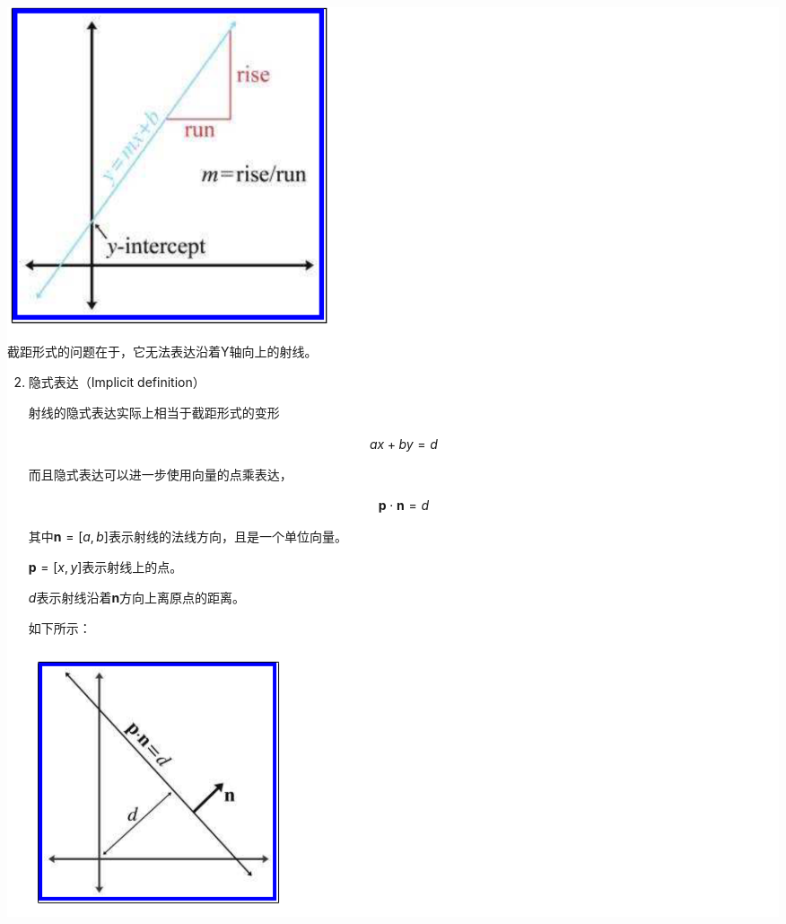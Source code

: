    <img src="3DMathPrimerForGraphicsAGameDevelopment-Chapter9-Notes/2020-04-07-16-11-00.png" alt="截距形式" style="zoom:67%;" />

   截距形式的问题在于，它无法表达沿着Y轴向上的射线。

2. 隐式表达（Implicit definition）
   
   射线的隐式表达实际上相当于截距形式的变形

   $$a x+b y=d$$

   而且隐式表达可以进一步使用向量的点乘表达，

   $$\mathbf{p} \cdot \mathbf{n}=d$$

   其中$\mathbf{n}=[a, b]$表示射线的法线方向，且是一个单位向量。

   $\mathbf{p}=[x,y]$表示射线上的点。

   $d$表示射线沿着$\mathbf{n}$方向上离原点的距离。

   如下所示：

   ![隐式表达](assets/Ch%2009%20Geometric%20Systems/2020-04-07-16-27-22.png)
